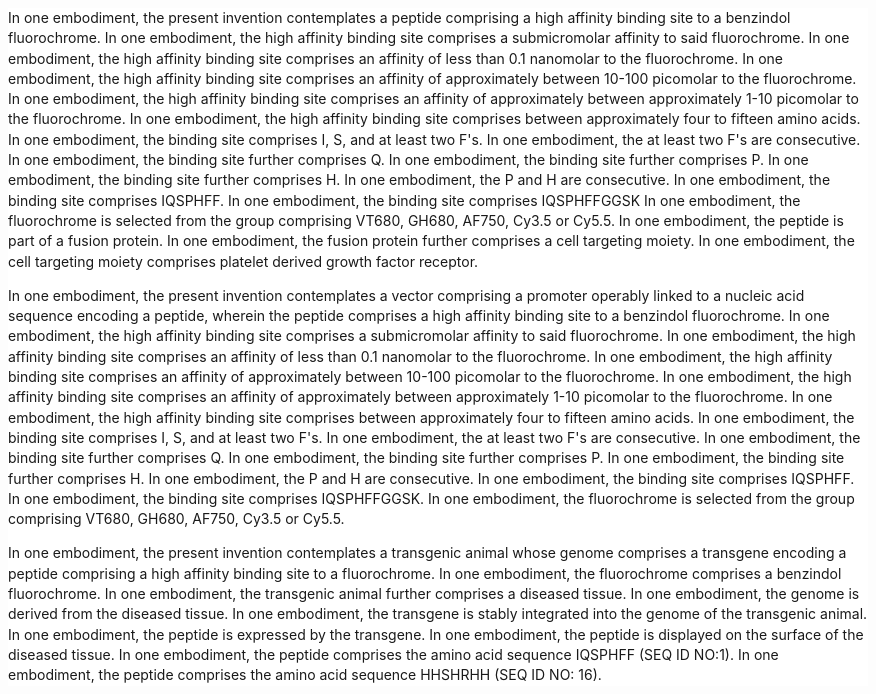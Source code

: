In one embodiment, the present invention contemplates a peptide comprising a high affinity binding site to a benzindol fluorochrome. In one embodiment, the high affinity binding site comprises a submicromolar affinity to said fluorochrome. In one embodiment, the high affinity binding site comprises an affinity of less than 0.1 nanomolar to the fluorochrome. In one embodiment, the high affinity binding site comprises an affinity of approximately between 10-100 picomolar to the fluorochrome. In one embodiment, the high affinity binding site comprises an affinity of approximately between approximately 1-10 picomolar to the fluorochrome. In one embodiment, the high affinity binding site comprises between approximately four to fifteen amino acids. In one embodiment, the binding site comprises I, S, and at least two F's. In one embodiment, the at least two F's are consecutive. In one embodiment, the binding site further comprises Q. In one embodiment, the binding site further comprises P. In one embodiment, the binding site further comprises H. In one embodiment, the P and H are consecutive. In one embodiment, the binding site comprises IQSPHFF. In one embodiment, the binding site comprises IQSPHFFGGSK In one embodiment, the fluorochrome is selected from the group comprising VT680, GH680, AF750, Cy3.5 or Cy5.5. In one embodiment, the peptide is part of a fusion protein. In one embodiment, the fusion protein further comprises a cell targeting moiety. In one embodiment, the cell targeting moiety comprises platelet derived growth factor receptor.

In one embodiment, the present invention contemplates a vector comprising a promoter operably linked to a nucleic acid sequence encoding a peptide, wherein the peptide comprises a high affinity binding site to a benzindol fluorochrome. In one embodiment, the high affinity binding site comprises a submicromolar affinity to said fluorochrome. In one embodiment, the high affinity binding site comprises an affinity of less than 0.1 nanomolar to the fluorochrome. In one embodiment, the high affinity binding site comprises an affinity of approximately between 10-100 picomolar to the fluorochrome. In one embodiment, the high affinity binding site comprises an affinity of approximately between approximately 1-10 picomolar to the fluorochrome. In one embodiment, the high affinity binding site comprises between approximately four to fifteen amino acids. In one embodiment, the binding site comprises I, S, and at least two F's. In one embodiment, the at least two F's are consecutive. In one embodiment, the binding site further comprises Q. In one embodiment, the binding site further comprises P. In one embodiment, the binding site further comprises H. In one embodiment, the P and H are consecutive. In one embodiment, the binding site comprises IQSPHFF. In one embodiment, the binding site comprises IQSPHFFGGSK. In one embodiment, the fluorochrome is selected from the group comprising VT680, GH680, AF750, Cy3.5 or Cy5.5.

In one embodiment, the present invention contemplates a transgenic animal whose genome comprises a transgene encoding a peptide comprising a high affinity binding site to a fluorochrome. In one embodiment, the fluorochrome comprises a benzindol fluorochrome. In one embodiment, the transgenic animal further comprises a diseased tissue. In one embodiment, the genome is derived from the diseased tissue. In one embodiment, the transgene is stably integrated into the genome of the transgenic animal. In one embodiment, the peptide is expressed by the transgene. In one embodiment, the peptide is displayed on the surface of the diseased tissue. In one embodiment, the peptide comprises the amino acid sequence IQSPHFF (SEQ ID NO:1). In one embodiment, the peptide comprises the amino acid sequence HHSHRHH (SEQ ID NO: 16).
